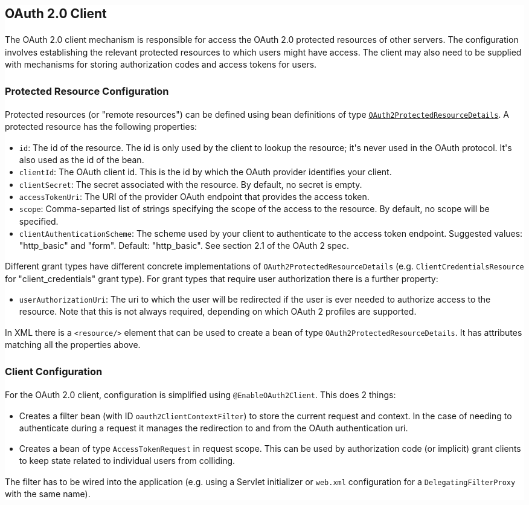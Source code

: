 ## OAuth 2.0 Client

The OAuth 2.0 client mechanism is responsible for access the OAuth 2.0 protected resources of other servers. The configuration involves establishing the relevant protected resources to which users might have access. The client may also need to be supplied with mechanisms for storing authorization codes and access tokens for users.

### Protected Resource Configuration

Protected resources (or "remote resources") can be defined using bean definitions of type [`OAuth2ProtectedResourceDetails`][OAuth2ProtectedResourceDetails]. A protected resource has the following properties:

* `id`: The id of the resource. The id is only used by the client to lookup the resource; it's never used in the OAuth protocol. It's also used as the id of the bean.
* `clientId`: The OAuth client id. This is the id by which the OAuth provider identifies your client.
* `clientSecret`: The secret associated with the resource. By default, no secret is empty.
* `accessTokenUri`: The URI of the provider OAuth endpoint that provides the access token.
* `scope`: Comma-separted list of strings specifying the scope of the access to the resource. By default, no scope will be specified.
* `clientAuthenticationScheme`: The scheme used by your client to authenticate to the access token endpoint. Suggested values: "http\_basic" and "form". Default: "http\_basic". See section 2.1 of the OAuth 2 spec.

Different grant types have different concrete implementations  of `OAuth2ProtectedResourceDetails` (e.g. `ClientCredentialsResource` for "client_credentials" grant type).  For grant types that require user authorization there is a further property:

* `userAuthorizationUri`: The uri to which the user will be redirected if the user is ever needed to authorize access to the resource. Note that this is not always required, depending on which OAuth 2 profiles are supported.

In XML there is a `<resource/>` element that can be used to create a bean of type `OAuth2ProtectedResourceDetails`. It has attributes matching all the properties above.


### Client Configuration

For the OAuth 2.0 client, configuration is simplified using `@EnableOAuth2Client`. This does 2 things:

* Creates a filter bean (with ID `oauth2ClientContextFilter`) to store the current
request and context. In the case of needing to authenticate during a
request it manages the redirection to and from the OAuth
authentication uri.

* Creates a bean of type `AccessTokenRequest` in request scope. This
can be used by authorization code (or implicit) grant clients to keep
state related to individual users from colliding.

The filter has to be wired into the application (e.g. using a Servlet
initializer or `web.xml` configuration for a `DelegatingFilterProxy`
with the same name). 


  [AuthorizationEndpoint]: http://docs.spring.io/spring-security/oauth/apidocs/org/springframework/security/oauth2/provider/endpoint/AuthorizationEndpoint.html "AuthorizationEndpoint"
  [TokenEndpoint]: http://docs.spring.io/spring-security/oauth/apidocs/org/springframework/security/oauth2/provider/endpoint/TokenEndpoint.html "TokenEndpoint"
  [DefaultTokenServices]: http://docs.spring.io/spring-security/oauth/apidocs/org/springframework/security/oauth2/provider/token/DefaultTokenServices.html "DefaultTokenServices"
  [InMemoryTokenStore]: http://docs.spring.io/spring-security/oauth/apidocs/org/springframework/security/oauth2/provider/token/store/InMemoryTokenStore.html "InMemoryTokenStore"
  [JdbcTokenStore]: http://docs.spring.io/spring-security/oauth/apidocs/org/springframework/security/oauth2/provider/token/store/JdbcTokenStore.html "JdbcTokenStore"
  [ClientDetailsService]: http://docs.spring.io/spring-security/oauth/apidocs/org/springframework/security/oauth2/provider/ClientDetailsService.html "ClientDetailsService"
  [ClientDetails]: http://docs.spring.io/spring-security/oauth/apidocs/org/springframework/security/oauth2/provider/ClientDetails.html "ClientDetails"
  [InMemoryClientDetailsService]: http://docs.spring.io/spring-security/oauth/apidocs/org/springframework/security/oauth2/provider/InMemoryClientDetailsService.html "InMemoryClientDetailsService"
  [BaseClientDetails]: http://docs.spring.io/spring-security/oauth/apidocs/org/springframework/security/oauth2/provider/BaseClientDetails.html "BaseClientDetails"
  [AuthorizationServerTokenServices]: http://docs.spring.io/spring-security/oauth/apidocs/org/springframework/security/oauth2/provider/token/AuthorizationServerTokenServices.html "AuthorizationServerTokenServices"
  [OAuth2AuthenticationProcessingFilter]: http://docs.spring.io/spring-security/oauth/apidocs/org/springframework/security/oauth2/provider/filter/OAuth2AuthenticationProcessingFilter.html "OAuth2AuthenticationProcessingFilter"
  [oauth2.xsd]: http://www.springframework.org/schema/security/spring-security-oauth2.xsd "oauth2.xsd"
  [expressions]: http://static.springsource.org/spring-security/site/docs/3.2.x/reference/el-access.html "Expression Access Control"
  [AccessTokenProviderChain]: /spring-security-oauth2/src/main/java/org/springframework/security/oauth2/client/token/AccessTokenProviderChain.java
  [OAuth2RestTemplate]: /spring-security-oauth2/src/main/java/org/springframework/security/oauth2/client/OAuth2RestTemplate.java
  [OAuth2ProtectedResourceDetails]: /spring-security-oauth2/src/main/java/org/springframework/security/oauth2/client/resource/OAuth2ProtectedResourceDetails.java
  [restTemplate]: http://static.springsource.org/spring/docs/3.2.x/javadoc-api/org/springframework/web/client/RestTemplate.html "RestTemplate"
  [Facebook]: http://developers.facebook.com/docs/authentication "Facebook"